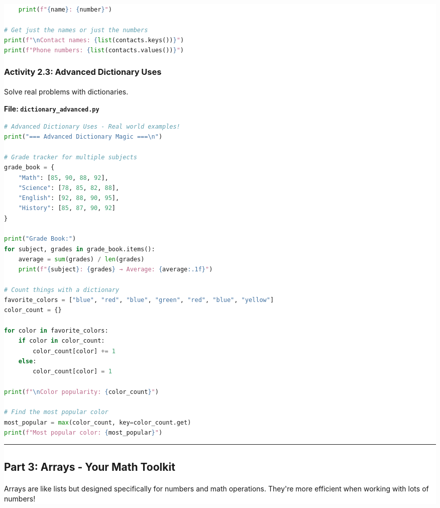```python
    print(f"{name}: {number}")

# Get just the names or just the numbers
print(f"\nContact names: {list(contacts.keys())}")
print(f"Phone numbers: {list(contacts.values())}")
```

### Activity 2.3: Advanced Dictionary Uses

Solve real problems with dictionaries.

**File: `dictionary_advanced.py`**
```python
# Advanced Dictionary Uses - Real world examples!
print("=== Advanced Dictionary Magic ===\n")

# Grade tracker for multiple subjects
grade_book = {
    "Math": [85, 90, 88, 92],
    "Science": [78, 85, 82, 88],
    "English": [92, 88, 90, 95],
    "History": [85, 87, 90, 92]
}

print("Grade Book:")
for subject, grades in grade_book.items():
    average = sum(grades) / len(grades)
    print(f"{subject}: {grades} → Average: {average:.1f}")

# Count things with a dictionary
favorite_colors = ["blue", "red", "blue", "green", "red", "blue", "yellow"]
color_count = {}

for color in favorite_colors:
    if color in color_count:
        color_count[color] += 1
    else:
        color_count[color] = 1

print(f"\nColor popularity: {color_count}")

# Find the most popular color
most_popular = max(color_count, key=color_count.get)
print(f"Most popular color: {most_popular}")
```

---

## Part 3: Arrays - Your Math Toolkit

Arrays are like lists but designed specifically for numbers and math operations. They're more efficient when working with lots of numbers!
